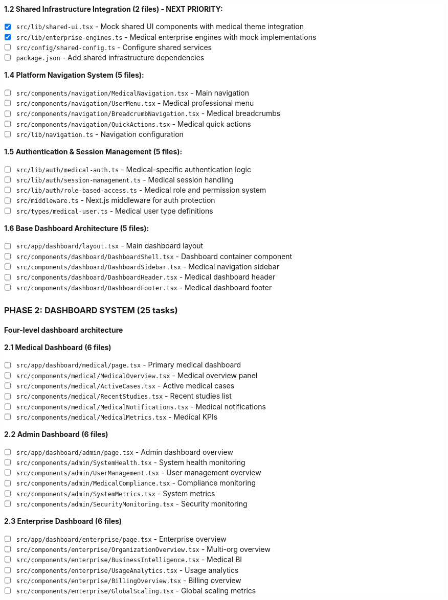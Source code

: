 **1.2 Shared Infrastructure Integration (2 files) - NEXT PRIORITY:**
- [x] `src/lib/shared-ui.tsx` - Mock shared UI components with medical theme integration
- [x] `src/lib/enterprise-engines.ts` - Medical enterprise engines with mock implementations
- [ ] `src/config/shared-config.ts` - Configure shared services
- [ ] `package.json` - Add shared infrastructure dependencies

**1.4 Platform Navigation System (5 files):**
- [ ] `src/components/navigation/MedicalNavigation.tsx` - Main navigation
- [ ] `src/components/navigation/UserMenu.tsx` - Medical professional menu
- [ ] `src/components/navigation/BreadcrumbNavigation.tsx` - Medical breadcrumbs
- [ ] `src/components/navigation/QuickActions.tsx` - Medical quick actions
- [ ] `src/lib/navigation.ts` - Navigation configuration

**1.5 Authentication & Session Management (5 files):**
- [ ] `src/lib/auth/medical-auth.ts` - Medical-specific authentication logic
- [ ] `src/lib/auth/session-management.ts` - Medical session handling
- [ ] `src/lib/auth/role-based-access.ts` - Medical role and permission system
- [ ] `src/middleware.ts` - Next.js middleware for auth protection
- [ ] `src/types/medical-user.ts` - Medical user type definitions

**1.6 Base Dashboard Architecture (5 files):**
- [ ] `src/app/dashboard/layout.tsx` - Main dashboard layout
- [ ] `src/components/dashboard/DashboardShell.tsx` - Dashboard container component
- [ ] `src/components/dashboard/DashboardSidebar.tsx` - Medical navigation sidebar
- [ ] `src/components/dashboard/DashboardHeader.tsx` - Medical dashboard header
- [ ] `src/components/dashboard/DashboardFooter.tsx` - Medical dashboard footer

### **PHASE 2: DASHBOARD SYSTEM (25 tasks)**
**Four-level dashboard architecture**

**2.1 Medical Dashboard (6 files)**
- [ ] `src/app/dashboard/medical/page.tsx` - Primary medical dashboard
- [ ] `src/components/medical/MedicalOverview.tsx` - Medical overview panel
- [ ] `src/components/medical/ActiveCases.tsx` - Active medical cases
- [ ] `src/components/medical/RecentStudies.tsx` - Recent studies list
- [ ] `src/components/medical/MedicalNotifications.tsx` - Medical notifications
- [ ] `src/components/medical/MedicalMetrics.tsx` - Medical KPIs

**2.2 Admin Dashboard (6 files)**
- [ ] `src/app/dashboard/admin/page.tsx` - Admin dashboard overview
- [ ] `src/components/admin/SystemHealth.tsx` - System health monitoring
- [ ] `src/components/admin/UserManagement.tsx` - User management overview
- [ ] `src/components/admin/MedicalCompliance.tsx` - Compliance monitoring
- [ ] `src/components/admin/SystemMetrics.tsx` - System metrics
- [ ] `src/components/admin/SecurityMonitoring.tsx` - Security monitoring

**2.3 Enterprise Dashboard (6 files)**
- [ ] `src/app/dashboard/enterprise/page.tsx` - Enterprise overview
- [ ] `src/components/enterprise/OrganizationOverview.tsx` - Multi-org overview
- [ ] `src/components/enterprise/BusinessIntelligence.tsx` - Medical BI
- [ ] `src/components/enterprise/UsageAnalytics.tsx` - Usage analytics
- [ ] `src/components/enterprise/BillingOverview.tsx` - Billing overview
- [ ] `src/components/enterprise/GlobalScaling.tsx` - Global scaling metrics
